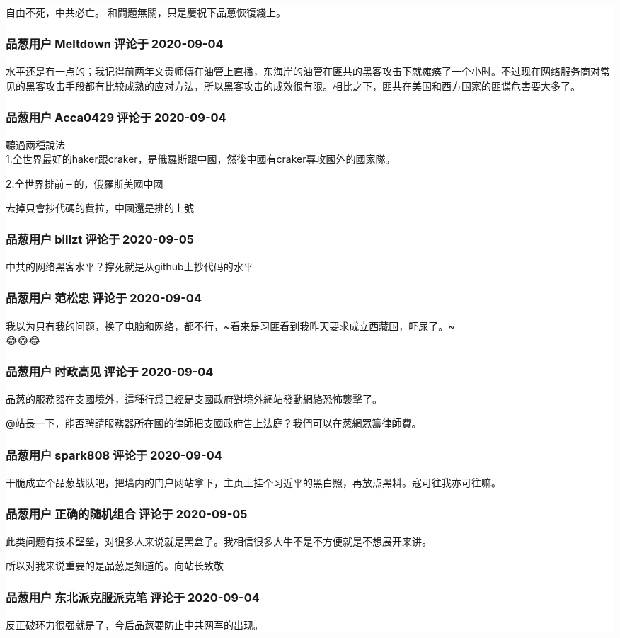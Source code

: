 自由不死，中共必亡。 和問題無關，只是慶祝下品蔥恢復綫上。
        
                

### 品葱用户 **Meltdown** 评论于 2020-09-04
        
水平还是有一点的；我记得前两年文贵师傅在油管上直播，东海岸的油管在匪共的黑客攻击下就瘫痪了一个小时。不过现在网络服务商对常见的黑客攻击手段都有比较成熟的应对方法，所以黑客攻击的成效很有限。相比之下，匪共在美国和西方国家的匪谍危害要大多了。
        
                

### 品葱用户 **Acca0429** 评论于 2020-09-04
        
聽過兩種說法  
1.全世界最好的haker跟craker，是俄羅斯跟中國，然後中國有craker專攻國外的國家隊。  
  
2.全世界排前三的，俄羅斯美國中國  
  
去掉只會抄代碼的費拉，中國還是排的上號
        
                

### 品葱用户 **billzt** 评论于 2020-09-05
        
中共的网络黑客水平？撑死就是从github上抄代码的水平
        
                

### 品葱用户 **范松忠** 评论于 2020-09-04
        
我以为只有我的问题，换了电脑和网络，都不行，~看来是习匪看到我昨天要求成立西藏国，吓尿了。~  
😂😂😂
        
                

### 品葱用户 **时政高见** 评论于 2020-09-04
        
品葱的服務器在支國境外，這種行爲已經是支國政府對境外網站發動網絡恐怖襲擊了。  
  
@站長一下，能否聘請服務器所在國的律師把支國政府告上法庭？我們可以在葱網眾籌律師費。
        
                

### 品葱用户 **spark808** 评论于 2020-09-04
        
干脆成立个品葱战队吧，把墙内的门户网站拿下，主页上挂个习近平的黑白照，再放点黑料。寇可往我亦可往嘛。
        
                

### 品葱用户 **正确的随机组合** 评论于 2020-09-05
        
此类问题有技术壁垒，对很多人来说就是黑盒子。我相信很多大牛不是不方便就是不想展开来讲。  
  
所以对我来说重要的是品葱是知道的。向站长致敬
        
                

### 品葱用户 **东北派克服派克笔** 评论于 2020-09-04
        
反正破环力很强就是了，今后品葱要防止中共网军的出现。
        
                
